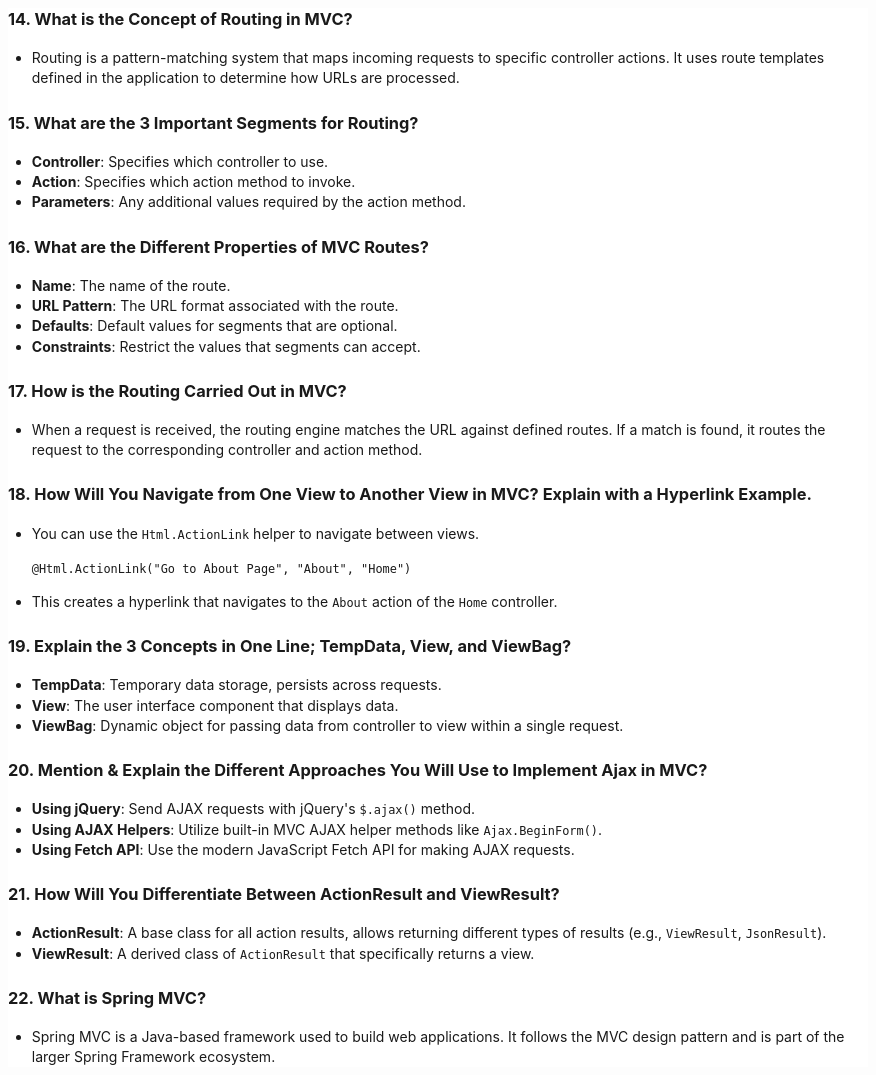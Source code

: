 ### 14. **What is the Concept of Routing in MVC?**
   - Routing is a pattern-matching system that maps incoming requests to specific controller actions. It uses route templates defined in the application to determine how URLs are processed.

### 15. **What are the 3 Important Segments for Routing?**
   - **Controller**: Specifies which controller to use.
   - **Action**: Specifies which action method to invoke.
   - **Parameters**: Any additional values required by the action method.

### 16. **What are the Different Properties of MVC Routes?**
   - **Name**: The name of the route.
   - **URL Pattern**: The URL format associated with the route.
   - **Defaults**: Default values for segments that are optional.
   - **Constraints**: Restrict the values that segments can accept.

### 17. **How is the Routing Carried Out in MVC?**
   - When a request is received, the routing engine matches the URL against defined routes. If a match is found, it routes the request to the corresponding controller and action method.

### 18. **How Will You Navigate from One View to Another View in MVC? Explain with a Hyperlink Example.**
   - You can use the `Html.ActionLink` helper to navigate between views.
     ```html
     @Html.ActionLink("Go to About Page", "About", "Home")
     ```
   - This creates a hyperlink that navigates to the `About` action of the `Home` controller.

### 19. **Explain the 3 Concepts in One Line; TempData, View, and ViewBag?**
   - **TempData**: Temporary data storage, persists across requests.
   - **View**: The user interface component that displays data.
   - **ViewBag**: Dynamic object for passing data from controller to view within a single request.

### 20. **Mention & Explain the Different Approaches You Will Use to Implement Ajax in MVC?**
   - **Using jQuery**: Send AJAX requests with jQuery's `$.ajax()` method.
   - **Using AJAX Helpers**: Utilize built-in MVC AJAX helper methods like `Ajax.BeginForm()`.
   - **Using Fetch API**: Use the modern JavaScript Fetch API for making AJAX requests.

### 21. **How Will You Differentiate Between ActionResult and ViewResult?**
   - **ActionResult**: A base class for all action results, allows returning different types of results (e.g., `ViewResult`, `JsonResult`).
   - **ViewResult**: A derived class of `ActionResult` that specifically returns a view.

### 22. **What is Spring MVC?**
   - Spring MVC is a Java-based framework used to build web applications. It follows the MVC design pattern and is part of the larger Spring Framework ecosystem.
